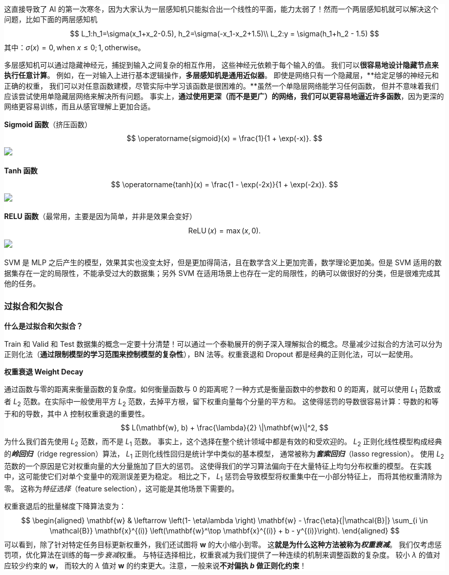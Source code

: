 
这直接导致了 AI 的第一次寒冬，因为大家认为一层感知机只能拟合出一个线性的平面，能力太弱了！然而一个两层感知机就可以解决这个问题，比如下面的两层感知机
$$
L_1:h_1=\sigma(x_1+x_2-0.5), h_2=\sigma(-x_1-x_2+1.5)\\
L_2:y = \sigma(h_1+h_2 - 1.5)
$$
其中：$\sigma(x) = 0, \mathrm{when}\  x\le0; 1, \mathrm{otherwise}$。

多层感知机可以通过隐藏神经元，捕捉到输入之间复杂的相互作用， 这些神经元依赖于每个输入的值。 我们可以**很容易地设计隐藏节点来执行任意计算**。 例如，在一对输入上进行基本逻辑操作，**多层感知机是通用近似器**。 即使是网络只有一个隐藏层，**给定足够的神经元和正确的权重， 我们可以对任意函数建模，尽管实际中学习该函数是很困难的。**虽然一个单隐层网络能学习任何函数， 但并不意味着我们应该尝试使用单隐藏层网络来解决所有问题。 事实上，**通过使用更深（而不是更广）的网络，我们可以更容易地逼近许多函数**，因为更深的网络更容易训练，而且从感官理解上更加合适。

**Sigmoid 函数**（挤压函数）
$$
\operatorname{sigmoid}(x) = \frac{1}{1 + \exp(-x)}.
$$
<img src="https://zh-v2.d2l.ai/_images/output_mlp_76f463_51_0.svg"/>

**Tanh 函数**
$$
\operatorname{tanh}(x) = \frac{1 - \exp(-2x)}{1 + \exp(-2x)}.
$$
<img src="https://zh-v2.d2l.ai/_images/output_mlp_76f463_81_0.svg"/>

**RELU 函数**（最常用，主要是因为简单，并非是效果会变好）
$$
\operatorname{ReLU}(x) = \max(x, 0).
$$
<img src="https://zh-v2.d2l.ai/_images/output_mlp_76f463_21_0.svg"/>

SVM 是 MLP 之后产生的模型，效果其实也没变太好，但是更加得简洁，且在数学含义上更加完善，数学理论更加美。但是 SVM 适用的数据集存在一定的局限性，不能承受过大的数据集；另外 SVM 在适用场景上也存在一定的局限性，的确可以做很好的分类，但是很难完成其他的任务。

### 过拟合和欠拟合

**什么是过拟合和欠拟合？**

Train 和 Valid 和 Test 数据集的概念一定要十分清楚！可以通过一个泰勒展开的例子深入理解拟合的概念。尽量减少过拟合的方法可以分为正则化法（**通过限制模型的学习范围来控制模型的复杂性**），BN 法等。权重衰退和 Dropout 都是经典的正则化法，可以一起使用。

**权重衰退 Weight Decay**

通过函数与零的距离来衡量函数的复杂度。如何衡量函数与 0 的距离呢？一种方式是衡量函数中的参数和 0 的距离，就可以使用 $L_1$ 范数或者 $L_2$ 范数。在实际中一般使用平方 $L_2$ 范数，去掉平方根，留下权重向量每个分量的平方和。 这使得惩罚的导数很容易计算：导数的和等于和的导数，其中 $\lambda$ 控制权重衰退的重要性。
$$
L(\mathbf{w}, b) + \frac{\lambda}{2} \|\mathbf{w}\|^2,
$$
为什么我们首先使用  $L_2$ 范数，而不是 $L_1$ 范数。 事实上，这个选择在整个统计领域中都是有效的和受欢迎的。  $L_2$ 正则化线性模型构成经典的***岭回归***（ridge regression）算法，  $L_1$ 正则化线性回归是统计学中类似的基本模型， 通常被称为***套索回归***（lasso regression）。 使用  $L_2$ 范数的一个原因是它对权重向量的大分量施加了巨大的惩罚。 这使得我们的学习算法偏向于在大量特征上均匀分布权重的模型。 在实践中，这可能使它们对单个变量中的观测误差更为稳定。 相比之下， $L_1$ 惩罚会导致模型将权重集中在一小部分特征上， 而将其他权重清除为零。 这称为*特征选择*（feature selection），这可能是其他场景下需要的。

权重衰退后的批量梯度下降算法变为：
$$
\begin{aligned}
\mathbf{w} & \leftarrow \left(1- \eta\lambda \right) \mathbf{w} - \frac{\eta}{|\mathcal{B}|} \sum_{i \in \mathcal{B}} \mathbf{x}^{(i)} \left(\mathbf{w}^\top \mathbf{x}^{(i)} + b - y^{(i)}\right).
\end{aligned}
$$
可以看到，除了针对特定任务目标更新权重外，我们还试图将 $\mathbf{w}$ 的大小缩小到零。 这**就是为什么这种方法被称为*权重衰减***。 我们仅考虑惩罚项，优化算法在训练的每一步*衰减*权重。 与特征选择相比，权重衰减为我们提供了一种连续的机制来调整函数的复杂度。 较小 $\lambda$ 的值对应较少约束的 $\mathbf{w}$， 而较大的 $\lambda$ 值对 $\mathbf{w}$ 的约束更大。注意，一般来说**不对偏执 $b$ 做正则化约束**！
